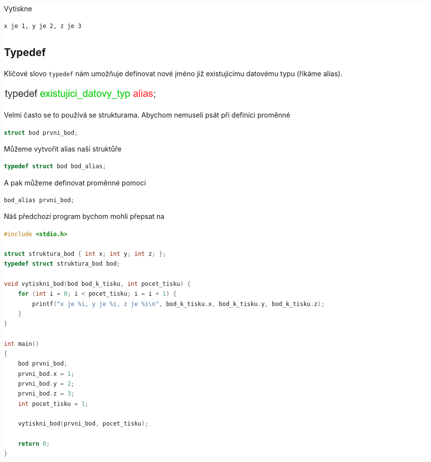 Vytiskne
```
x je 1, y je 2, z je 3
```

## Typedef

Klíčové slovo `typedef` nám umožňuje definovat nové jméno již existujícímu datovému typu (říkáme alias).

![alias](./obrazky/struktury/alias.png)

Velmi často se to používá se strukturama. Abychom nemuseli psát při definici proměnné

```c
struct bod prvni_bod;
```

Můžeme vytvořit alias naší struktůře

```c
typedef struct bod bod_alias;
```

A pak můžeme definovat proměnné pomocí
```c
bod_alias prvni_bod;
```

Náš předchozí program bychom mohli přepsat na

```c
#include <stdio.h>

struct struktura_bod { int x; int y; int z; };
typedef struct struktura_bod bod;

void vytiskni_bod(bod bod_k_tisku, int pocet_tisku) {
    for (int i = 0; i < pocet_tisku; i = i + 1) {
        printf("x je %i, y je %i, z je %i\n", bod_k_tisku.x, bod_k_tisku.y, bod_k_tisku.z);
    }
}

int main()
{
    bod prvni_bod;
    prvni_bod.x = 1;
    prvni_bod.y = 2;
    prvni_bod.z = 3;
    int pocet_tisku = 1;

    vytiskni_bod(prvni_bod, pocet_tisku);

    return 0;
}
```

